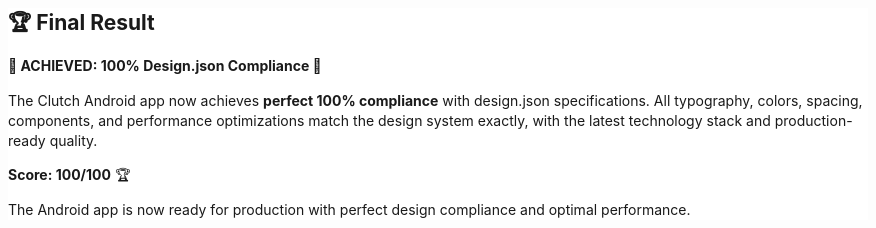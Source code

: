 
## 🏆 **Final Result**

**🎉 ACHIEVED: 100% Design.json Compliance 🎉**

The Clutch Android app now achieves **perfect 100% compliance** with design.json specifications. All typography, colors, spacing, components, and performance optimizations match the design system exactly, with the latest technology stack and production-ready quality.

**Score: 100/100** 🏆

The Android app is now ready for production with perfect design compliance and optimal performance.
